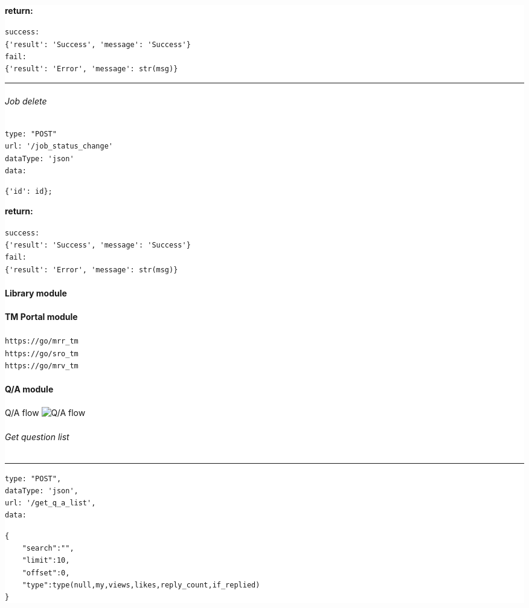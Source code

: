 
**return:**
```
success:
{'result': 'Success', 'message': 'Success'}
fail:
{'result': 'Error', 'message': str(msg)}
```

-----

###### Job delete
	type: "POST"
	url: '/job_status_change'
	dataType: 'json'
	data:
```
{'id': id};
```


**return:**
```
success:
{'result': 'Success', 'message': 'Success'}
fail:
{'result': 'Error', 'message': str(msg)}
```
#### Library module
#### TM Portal module
```
https://go/mrr_tm
https://go/sro_tm
https://go/mrv_tm
```
#### Q/A module

Q/A flow
![Q/A flow](https://github.paypal.com/SellerRiskBI/siri/blob/master/document/qa.PNG?raw=true)

###### Get question list

-----

	type: "POST",
	dataType: 'json',
	url: '/get_q_a_list',
	data:
```
{
    "search":"",
    "limit":10,
    "offset":0,
    "type":type(null,my,views,likes,reply_count,if_replied)
}
```
